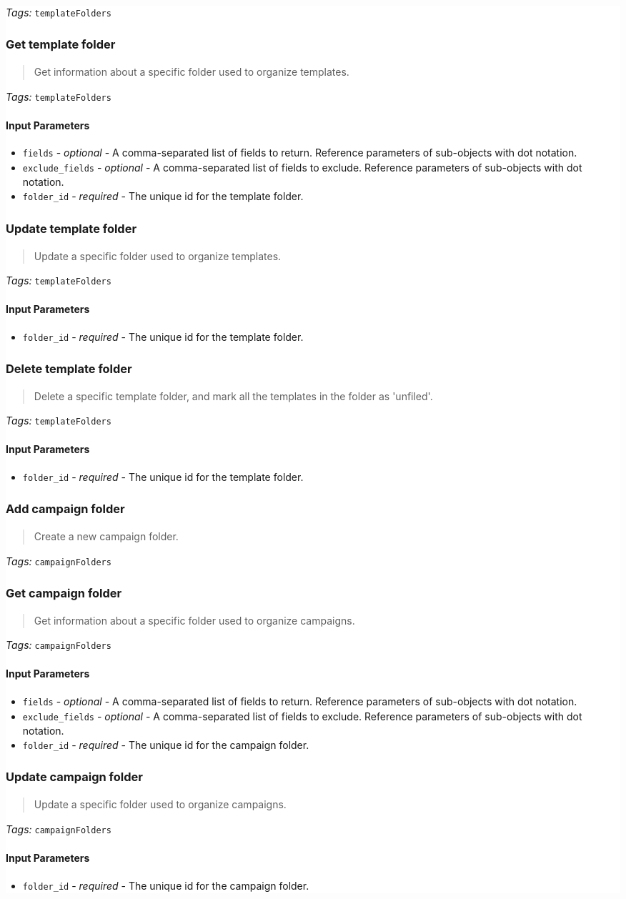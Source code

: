 *Tags:* `templateFolders`

### Get template folder
> Get information about a specific folder used to organize templates.<br/>

*Tags:* `templateFolders`

#### Input Parameters
* `fields` - _optional_ - A comma-separated list of fields to return. Reference parameters of sub-objects with dot notation.<br/>
* `exclude_fields` - _optional_ - A comma-separated list of fields to exclude. Reference parameters of sub-objects with dot notation.<br/>
* `folder_id` - _required_ - The unique id for the template folder.<br/>

### Update template folder
> Update a specific folder used to organize templates.<br/>

*Tags:* `templateFolders`

#### Input Parameters
* `folder_id` - _required_ - The unique id for the template folder.<br/>

### Delete template folder
> Delete a specific template folder, and mark all the templates in the folder as 'unfiled'.<br/>

*Tags:* `templateFolders`

#### Input Parameters
* `folder_id` - _required_ - The unique id for the template folder.<br/>

### Add campaign folder
> Create a new campaign folder.<br/>

*Tags:* `campaignFolders`

### Get campaign folder
> Get information about a specific folder used to organize campaigns.<br/>

*Tags:* `campaignFolders`

#### Input Parameters
* `fields` - _optional_ - A comma-separated list of fields to return. Reference parameters of sub-objects with dot notation.<br/>
* `exclude_fields` - _optional_ - A comma-separated list of fields to exclude. Reference parameters of sub-objects with dot notation.<br/>
* `folder_id` - _required_ - The unique id for the campaign folder.<br/>

### Update campaign folder
> Update a specific folder used to organize campaigns.<br/>

*Tags:* `campaignFolders`

#### Input Parameters
* `folder_id` - _required_ - The unique id for the campaign folder.<br/>
